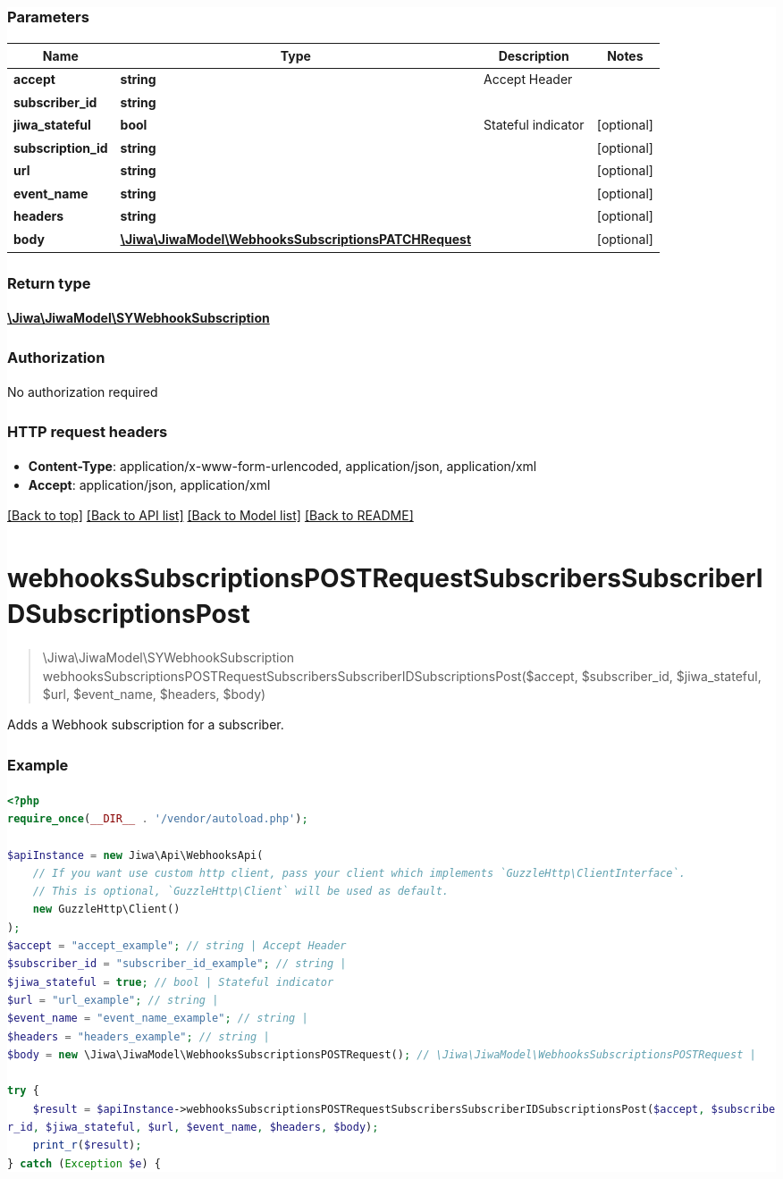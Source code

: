 ### Parameters

Name | Type | Description  | Notes
------------- | ------------- | ------------- | -------------
 **accept** | **string**| Accept Header |
 **subscriber_id** | **string**|  |
 **jiwa_stateful** | **bool**| Stateful indicator | [optional]
 **subscription_id** | **string**|  | [optional]
 **url** | **string**|  | [optional]
 **event_name** | **string**|  | [optional]
 **headers** | **string**|  | [optional]
 **body** | [**\Jiwa\JiwaModel\WebhooksSubscriptionsPATCHRequest**](../Model/WebhooksSubscriptionsPATCHRequest.md)|  | [optional]

### Return type

[**\Jiwa\JiwaModel\SYWebhookSubscription**](../Model/SYWebhookSubscription.md)

### Authorization

No authorization required

### HTTP request headers

 - **Content-Type**: application/x-www-form-urlencoded, application/json, application/xml
 - **Accept**: application/json, application/xml

[[Back to top]](#) [[Back to API list]](../../README.md#documentation-for-api-endpoints) [[Back to Model list]](../../README.md#documentation-for-models) [[Back to README]](../../README.md)

# **webhooksSubscriptionsPOSTRequestSubscribersSubscriberIDSubscriptionsPost**
> \Jiwa\JiwaModel\SYWebhookSubscription webhooksSubscriptionsPOSTRequestSubscribersSubscriberIDSubscriptionsPost($accept, $subscriber_id, $jiwa_stateful, $url, $event_name, $headers, $body)

Adds a Webhook subscription for a subscriber.



### Example
```php
<?php
require_once(__DIR__ . '/vendor/autoload.php');

$apiInstance = new Jiwa\Api\WebhooksApi(
    // If you want use custom http client, pass your client which implements `GuzzleHttp\ClientInterface`.
    // This is optional, `GuzzleHttp\Client` will be used as default.
    new GuzzleHttp\Client()
);
$accept = "accept_example"; // string | Accept Header
$subscriber_id = "subscriber_id_example"; // string | 
$jiwa_stateful = true; // bool | Stateful indicator
$url = "url_example"; // string | 
$event_name = "event_name_example"; // string | 
$headers = "headers_example"; // string | 
$body = new \Jiwa\JiwaModel\WebhooksSubscriptionsPOSTRequest(); // \Jiwa\JiwaModel\WebhooksSubscriptionsPOSTRequest | 

try {
    $result = $apiInstance->webhooksSubscriptionsPOSTRequestSubscribersSubscriberIDSubscriptionsPost($accept, $subscriber_id, $jiwa_stateful, $url, $event_name, $headers, $body);
    print_r($result);
} catch (Exception $e) {
```